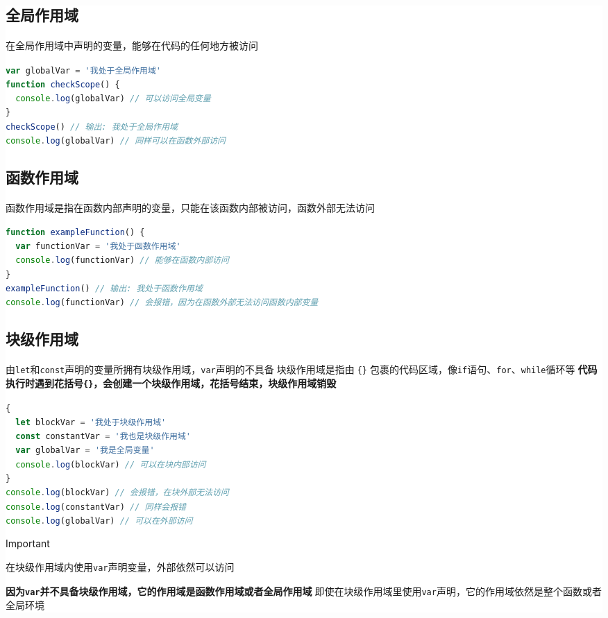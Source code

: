 
## 全局作用域

在全局作用域中声明的变量，能够在代码的任何地方被访问

```js
var globalVar = '我处于全局作用域'
function checkScope() {
  console.log(globalVar) // 可以访问全局变量
}
checkScope() // 输出: 我处于全局作用域
console.log(globalVar) // 同样可以在函数外部访问
```



## 函数作用域

函数作用域是指在函数内部声明的变量，只能在该函数内部被访问，函数外部无法访问

```js
function exampleFunction() {
  var functionVar = '我处于函数作用域'
  console.log(functionVar) // 能够在函数内部访问
}
exampleFunction() // 输出: 我处于函数作用域
console.log(functionVar) // 会报错，因为在函数外部无法访问函数内部变量
```



## 块级作用域

由`let`和`const`声明的变量所拥有块级作用域，`var`声明的不具备
块级作用域是指由 `{}` 包裹的代码区域，像`if`语句、`for`、`while`循环等
**代码执行时遇到花括号`{}`，会创建一个块级作用域，花括号结束，块级作用域销毁**

```js
{
  let blockVar = '我处于块级作用域'
  const constantVar = '我也是块级作用域'
  var globalVar = '我是全局变量'
  console.log(blockVar) // 可以在块内部访问
}
console.log(blockVar) // 会报错，在块外部无法访问
console.log(constantVar) // 同样会报错
console.log(globalVar) // 可以在外部访问
```

> [!IMPORTANT]
>
> 在块级作用域内使用`var`声明变量，外部依然可以访问
>
> **因为`var`并不具备块级作用域，它的作用域是函数作用域或者全局作用域**
> 即使在块级作用域里使用`var`声明，它的作用域依然是整个函数或者全局环境


  [Symbol.for('name')]: 'Kyle',